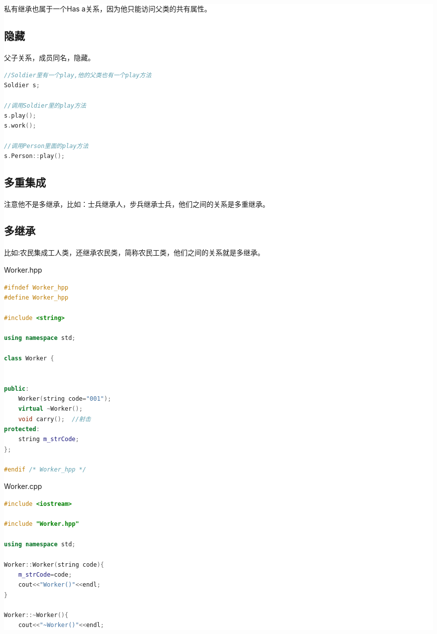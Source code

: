 私有继承也属于一个Has a关系，因为他只能访问父类的共有属性。

## 隐藏

父子关系，成员同名，隐藏。

```c++
//Soldier里有一个play,他的父类也有一个play方法
Soldier s;

//调用Soldier里的play方法
s.play();
s.work();

//调用Person里面的play方法
s.Person::play();
```

## 多重集成

注意他不是多继承，比如：士兵继承人，步兵继承士兵，他们之间的关系是多重继承。

## 多继承

比如:农民集成工人类，还继承农民类，简称农民工类，他们之间的关系就是多继承。

Worker.hpp

```c++
#ifndef Worker_hpp
#define Worker_hpp

#include <string>

using namespace std;

class Worker {
    
    
public:
    Worker(string code="001");
    virtual ~Worker();
    void carry();  //射击
protected:
    string m_strCode;
};

#endif /* Worker_hpp */
```

Worker.cpp

```c++
#include <iostream>

#include "Worker.hpp"

using namespace std;

Worker::Worker(string code){
    m_strCode=code;
    cout<<"Worker()"<<endl;
}

Worker::~Worker(){
    cout<<"~Worker()"<<endl;
```